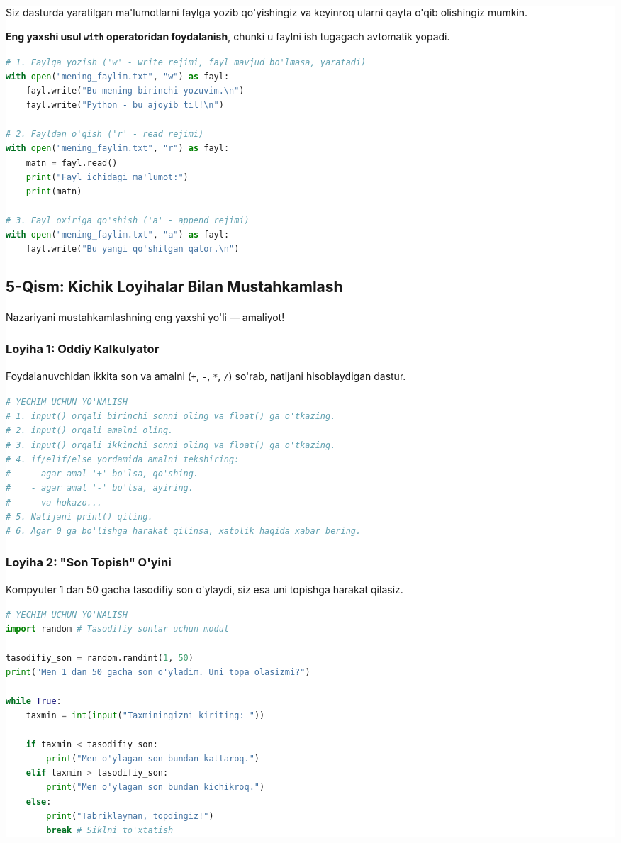 Siz dasturda yaratilgan ma'lumotlarni faylga yozib qo'yishingiz va keyinroq ularni qayta o'qib olishingiz mumkin.

**Eng yaxshi usul `with` operatoridan foydalanish**, chunki u faylni ish tugagach avtomatik yopadi.

```python
# 1. Faylga yozish ('w' - write rejimi, fayl mavjud bo'lmasa, yaratadi)
with open("mening_faylim.txt", "w") as fayl:
    fayl.write("Bu mening birinchi yozuvim.\n")
    fayl.write("Python - bu ajoyib til!\n")

# 2. Fayldan o'qish ('r' - read rejimi)
with open("mening_faylim.txt", "r") as fayl:
    matn = fayl.read()
    print("Fayl ichidagi ma'lumot:")
    print(matn)

# 3. Fayl oxiriga qo'shish ('a' - append rejimi)
with open("mening_faylim.txt", "a") as fayl:
    fayl.write("Bu yangi qo'shilgan qator.\n")
```

## 5-Qism: Kichik Loyihalar Bilan Mustahkamlash

Nazariyani mustahkamlashning eng yaxshi yo'li — amaliyot!

### Loyiha 1: Oddiy Kalkulyator
Foydalanuvchidan ikkita son va amalni (`+`, `-`, `*`, `/`) so'rab, natijani hisoblaydigan dastur.

```python
# YECHIM UCHUN YO'NALISH
# 1. input() orqali birinchi sonni oling va float() ga o'tkazing.
# 2. input() orqali amalni oling.
# 3. input() orqali ikkinchi sonni oling va float() ga o'tkazing.
# 4. if/elif/else yordamida amalni tekshiring:
#    - agar amal '+' bo'lsa, qo'shing.
#    - agar amal '-' bo'lsa, ayiring.
#    - va hokazo...
# 5. Natijani print() qiling.
# 6. Agar 0 ga bo'lishga harakat qilinsa, xatolik haqida xabar bering.
```

### Loyiha 2: "Son Topish" O'yini
Kompyuter 1 dan 50 gacha tasodifiy son o'ylaydi, siz esa uni topishga harakat qilasiz.

```python
# YECHIM UCHUN YO'NALISH
import random # Tasodifiy sonlar uchun modul

tasodifiy_son = random.randint(1, 50)
print("Men 1 dan 50 gacha son o'yladim. Uni topa olasizmi?")

while True:
    taxmin = int(input("Taxminingizni kiriting: "))
    
    if taxmin < tasodifiy_son:
        print("Men o'ylagan son bundan kattaroq.")
    elif taxmin > tasodifiy_son:
        print("Men o'ylagan son bundan kichikroq.")
    else:
        print("Tabriklayman, topdingiz!")
        break # Siklni to'xtatish
```
